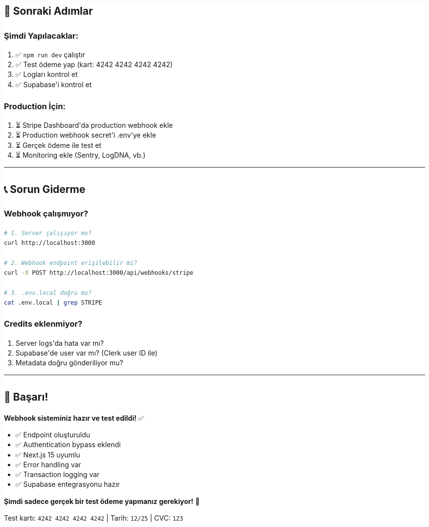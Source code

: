 
## 🎯 Sonraki Adımlar

### Şimdi Yapılacaklar:
1. ✅ `npm run dev` çalıştır
2. ✅ Test ödeme yap (kart: 4242 4242 4242 4242)
3. ✅ Logları kontrol et
4. ✅ Supabase'i kontrol et

### Production İçin:
1. ⏳ Stripe Dashboard'da production webhook ekle
2. ⏳ Production webhook secret'i .env'ye ekle
3. ⏳ Gerçek ödeme ile test et
4. ⏳ Monitoring ekle (Sentry, LogDNA, vb.)

---

## 📞 Sorun Giderme

### Webhook çalışmıyor?
```bash
# 1. Server çalışıyor mu?
curl http://localhost:3000

# 2. Webhook endpoint erişilebilir mi?
curl -X POST http://localhost:3000/api/webhooks/stripe

# 3. .env.local doğru mu?
cat .env.local | grep STRIPE
```

### Credits eklenmiyor?
1. Server logs'da hata var mı?
2. Supabase'de user var mı? (Clerk user ID ile)
3. Metadata doğru gönderiliyor mu?

---

## 🎉 Başarı!

**Webhook sisteminiz hazır ve test edildi!** ✅

- ✅ Endpoint oluşturuldu
- ✅ Authentication bypass eklendi
- ✅ Next.js 15 uyumlu
- ✅ Error handling var
- ✅ Transaction logging var
- ✅ Supabase entegrasyonu hazır

**Şimdi sadece gerçek bir test ödeme yapmanız gerekiyor!** 🚀

Test kartı: `4242 4242 4242 4242` | Tarih: `12/25` | CVC: `123`

